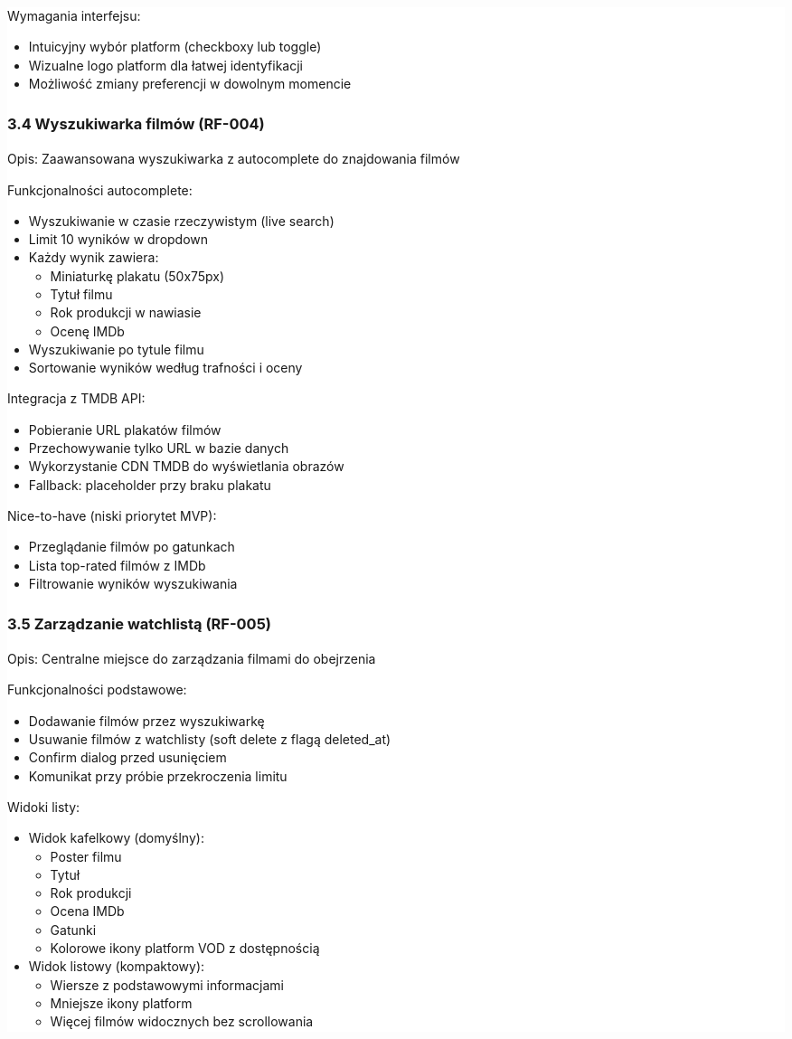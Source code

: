 Wymagania interfejsu:
- Intuicyjny wybór platform (checkboxy lub toggle)
- Wizualne logo platform dla łatwej identyfikacji
- Możliwość zmiany preferencji w dowolnym momencie

### 3.4 Wyszukiwarka filmów (RF-004)

Opis: Zaawansowana wyszukiwarka z autocomplete do znajdowania filmów

Funkcjonalności autocomplete:
- Wyszukiwanie w czasie rzeczywistym (live search)
- Limit 10 wyników w dropdown
- Każdy wynik zawiera:
  - Miniaturkę plakatu (50x75px)
  - Tytuł filmu
  - Rok produkcji w nawiasie
  - Ocenę IMDb
- Wyszukiwanie po tytule filmu
- Sortowanie wyników według trafności i oceny

Integracja z TMDB API:
- Pobieranie URL plakatów filmów
- Przechowywanie tylko URL w bazie danych
- Wykorzystanie CDN TMDB do wyświetlania obrazów
- Fallback: placeholder przy braku plakatu

Nice-to-have (niski priorytet MVP):
- Przeglądanie filmów po gatunkach
- Lista top-rated filmów z IMDb
- Filtrowanie wyników wyszukiwania

### 3.5 Zarządzanie watchlistą (RF-005)

Opis: Centralne miejsce do zarządzania filmami do obejrzenia

Funkcjonalności podstawowe:
- Dodawanie filmów przez wyszukiwarkę
- Usuwanie filmów z watchlisty (soft delete z flagą deleted_at)
- Confirm dialog przed usunięciem
- Komunikat przy próbie przekroczenia limitu

Widoki listy:
- Widok kafelkowy (domyślny):
  - Poster filmu
  - Tytuł
  - Rok produkcji
  - Ocena IMDb
  - Gatunki
  - Kolorowe ikony platform VOD z dostępnością
- Widok listowy (kompaktowy):
  - Wiersze z podstawowymi informacjami
  - Mniejsze ikony platform
  - Więcej filmów widocznych bez scrollowania
